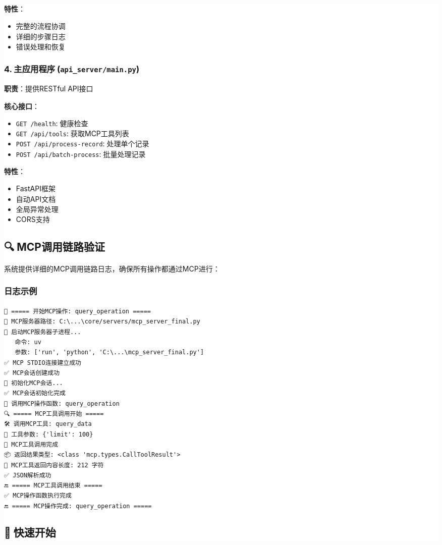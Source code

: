**特性**：
- 完整的流程协调
- 详细的步骤日志
- 错误处理和恢复

### 4. 主应用程序 (`api_server/main.py`)

**职责**：提供RESTful API接口

**核心接口**：
- `GET /health`: 健康检查
- `GET /api/tools`: 获取MCP工具列表
- `POST /api/process-record`: 处理单个记录
- `POST /api/batch-process`: 批量处理记录

**特性**：
- FastAPI框架
- 自动API文档
- 全局异常处理
- CORS支持

## 🔍 MCP调用链路验证

系统提供详细的MCP调用链路日志，确保所有操作都通过MCP进行：

### 日志示例

```
🔧 ===== 开始MCP操作: query_operation =====
📡 MCP服务器路径: C:\...\core/servers/mcp_server_final.py
🚀 启动MCP服务器子进程...
   命令: uv
   参数: ['run', 'python', 'C:\...\mcp_server_final.py']
✅ MCP STDIO连接建立成功
✅ MCP会话创建成功
🔄 初始化MCP会话...
✅ MCP会话初始化完成
🎯 调用MCP操作函数: query_operation
🔍 ===== MCP工具调用开始 =====
🛠️ 调用MCP工具: query_data
📝 工具参数: {'limit': 100}
📨 MCP工具调用完成
📦 返回结果类型: <class 'mcp.types.CallToolResult'>
📄 MCP工具返回内容长度: 212 字符
✅ JSON解析成功
🔚 ===== MCP工具调用结束 =====
✅ MCP操作函数执行完成
🔚 ===== MCP操作完成: query_operation =====
```

## 🚀 快速开始
